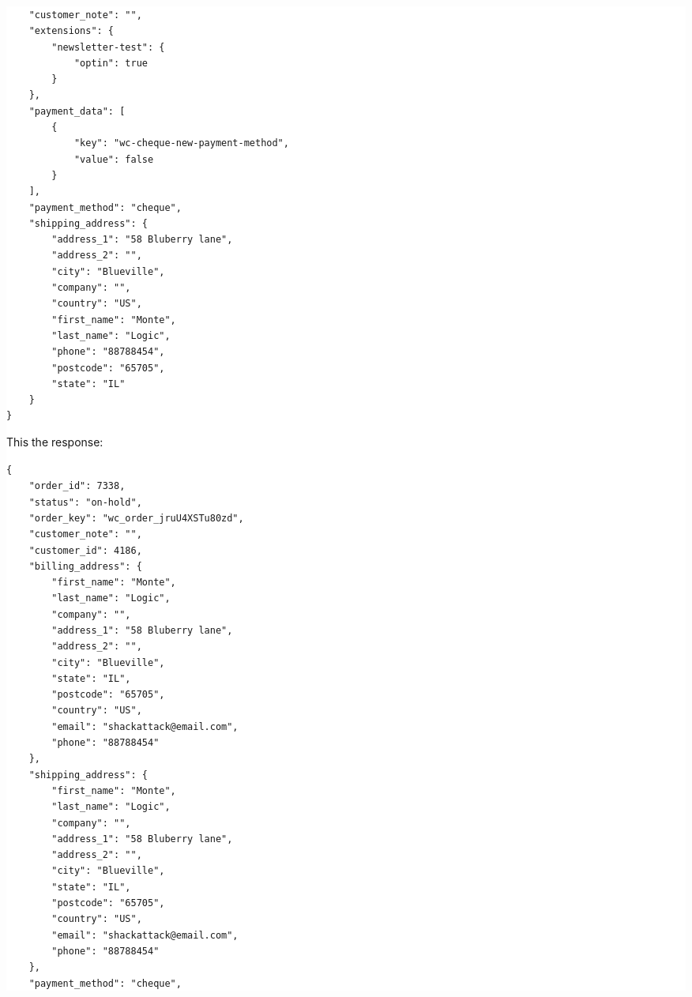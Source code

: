 ```
	"customer_note": "",
	"extensions": {
		"newsletter-test": {
			"optin": true
		}
	},
	"payment_data": [
		{
			"key": "wc-cheque-new-payment-method",
			"value": false
		}
	],
	"payment_method": "cheque",
	"shipping_address": {
		"address_1": "58 Bluberry lane",
		"address_2": "",
		"city": "Blueville",
		"company": "",
		"country": "US",
		"first_name": "Monte",
		"last_name": "Logic",
		"phone": "88788454",
		"postcode": "65705",
		"state": "IL"
	}
}
```

This the response:

```
{
	"order_id": 7338,
	"status": "on-hold",
	"order_key": "wc_order_jruU4XSTu80zd",
	"customer_note": "",
	"customer_id": 4186,
	"billing_address": {
		"first_name": "Monte",
		"last_name": "Logic",
		"company": "",
		"address_1": "58 Bluberry lane",
		"address_2": "",
		"city": "Blueville",
		"state": "IL",
		"postcode": "65705",
		"country": "US",
		"email": "shackattack@email.com",
		"phone": "88788454"
	},
	"shipping_address": {
		"first_name": "Monte",
		"last_name": "Logic",
		"company": "",
		"address_1": "58 Bluberry lane",
		"address_2": "",
		"city": "Blueville",
		"state": "IL",
		"postcode": "65705",
		"country": "US",
		"email": "shackattack@email.com",
		"phone": "88788454"
	},
	"payment_method": "cheque",
```